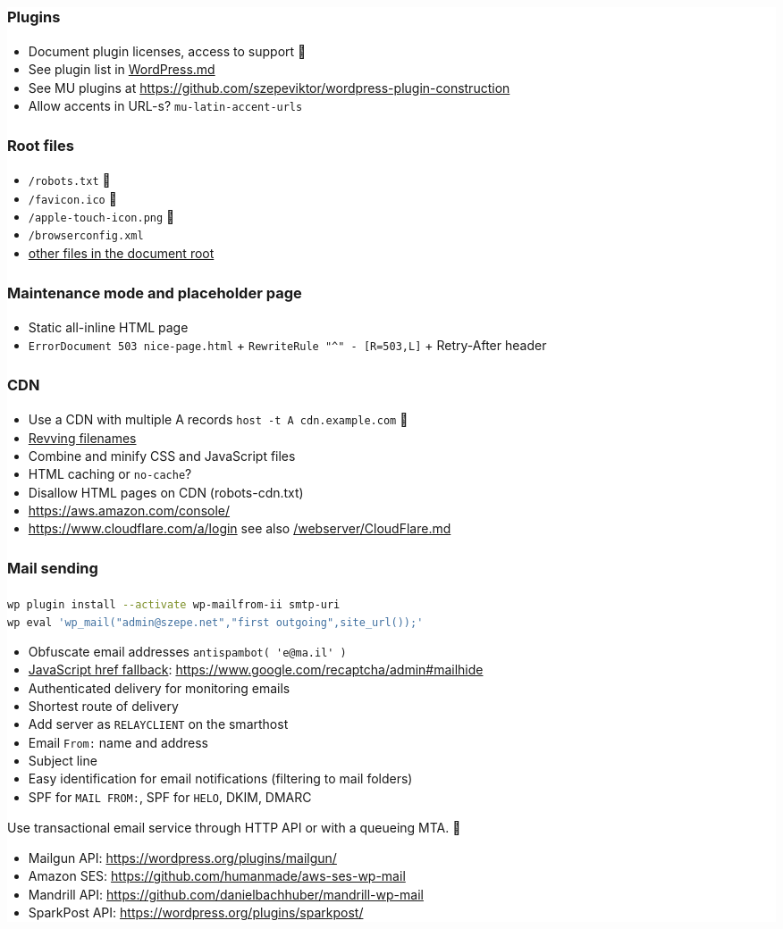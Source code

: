 ### Plugins

- Document plugin licenses, access to support :snail:
- See plugin list in [WordPress.md](./WordPress.md#plugins)
- See MU plugins at https://github.com/szepeviktor/wordpress-plugin-construction
- Allow accents in URL-s? `mu-latin-accent-urls`

### Root files

- `/robots.txt` :snail:
- `/favicon.ico` :snail:
- `/apple-touch-icon.png` :snail:
- `/browserconfig.xml`
- [other files in the document root](https://github.com/szepeviktor/RootFiles)

### Maintenance mode and placeholder page

- Static all-inline HTML page
- `ErrorDocument 503 nice-page.html` + `RewriteRule "^" - [R=503,L]` + Retry-After header

### CDN

- Use a CDN with multiple A records `host -t A cdn.example.com` :snail:
- [Revving filenames](http://www.stevesouders.com/blog/2008/08/23/revving-filenames-dont-use-querystring/)
- Combine and minify CSS and JavaScript files
- HTML caching or `no-cache`?
- Disallow HTML pages on CDN (robots-cdn.txt)
- https://aws.amazon.com/console/
- https://www.cloudflare.com/a/login see also [/webserver/CloudFlare.md](/webserver/CloudFlare.md)

### Mail sending

```bash
wp plugin install --activate wp-mailfrom-ii smtp-uri
wp eval 'wp_mail("admin@szepe.net","first outgoing",site_url());'
```

- Obfuscate email addresses `antispambot( 'e@ma.il' )`
- [JavaScript href fallback](https://gist.github.com/joshdick/961154): https://www.google.com/recaptcha/admin#mailhide
- Authenticated delivery for monitoring emails
- Shortest route of delivery
- Add server as `RELAYCLIENT` on the smarthost
- Email `From:` name and address
- Subject line
- Easy identification for email notifications (filtering to mail folders)
- SPF for `MAIL FROM:`, SPF for `HELO`, DKIM, DMARC

Use transactional email service through HTTP API
or with a queueing MTA. :snail:

- Mailgun API: https://wordpress.org/plugins/mailgun/
- Amazon SES: https://github.com/humanmade/aws-ses-wp-mail
- Mandrill API: https://github.com/danielbachhuber/mandrill-wp-mail
- SparkPost API: https://wordpress.org/plugins/sparkpost/
